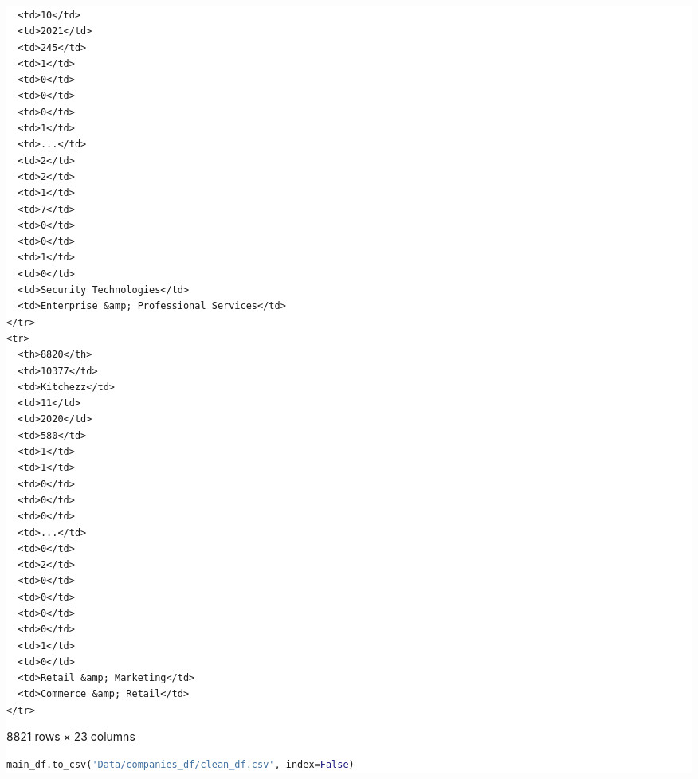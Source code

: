       <td>10</td>
      <td>2021</td>
      <td>245</td>
      <td>1</td>
      <td>0</td>
      <td>0</td>
      <td>0</td>
      <td>1</td>
      <td>...</td>
      <td>2</td>
      <td>2</td>
      <td>1</td>
      <td>7</td>
      <td>0</td>
      <td>0</td>
      <td>1</td>
      <td>0</td>
      <td>Security Technologies</td>
      <td>Enterprise &amp; Professional Services</td>
    </tr>
    <tr>
      <th>8820</th>
      <td>10377</td>
      <td>Kitchezz</td>
      <td>11</td>
      <td>2020</td>
      <td>580</td>
      <td>1</td>
      <td>1</td>
      <td>0</td>
      <td>0</td>
      <td>0</td>
      <td>...</td>
      <td>0</td>
      <td>2</td>
      <td>0</td>
      <td>0</td>
      <td>0</td>
      <td>0</td>
      <td>1</td>
      <td>0</td>
      <td>Retail &amp; Marketing</td>
      <td>Commerce &amp; Retail</td>
    </tr>
  </tbody>
</table>
<p>8821 rows × 23 columns</p>
</div>




```python
main_df.to_csv('Data/companies_df/clean_df.csv', index=False)
```
